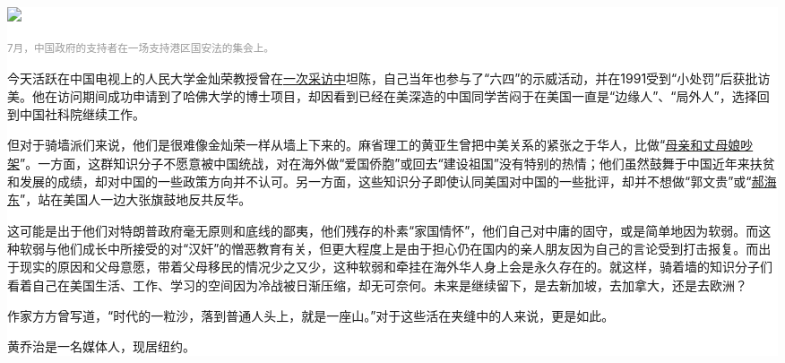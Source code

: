<img src="https://images.weserv.nl?url=static01.nyt.com/images/2020/07/02/us/politics/02dc-senate/merlin_174061089_ed4fe946-986b-4993-a153-d0ce1a819938-articleLarge.jpg" width="100%"><div><small style="color: #999;">7月，中国政府的支持者在一场支持港区国安法的集会上。</small></div><p>今天活跃在中国电视上的人民大学金灿荣教授曾在<a rel="nofollow" target="_blank" href="https://www.youtube.com/watch?v=wrzPpCDDY0M">一次采访中</a>坦陈，自己当年也参与了“六四”的示威活动，并在1991受到“小处罚”后获批访美。他在访问期间成功申请到了哈佛大学的博士项目，却因看到已经在美深造的中国同学苦闷于在美国一直是“边缘人”、“局外人”，选择回到中国社科院继续工作。</p><p>但对于骑墙派们来说，他们是很难像金灿荣一样从墙上下来的。麻省理工的黄亚生曾把中美关系的紧张之于华人，比做“<a rel="nofollow" target="_blank" href="http://huangyasheng.blog.caixin.com/archives/194454">母亲和丈母娘吵架</a>”。一方面，这群知识分子不愿意被中国统战，对在海外做“爱国侨胞”或回去“建设祖国”没有特别的热情；他们虽然鼓舞于中国近年来扶贫和发展的成绩，却对中国的一些政策方向并不认可。另一方面，这些知识分子即使认同美国对中国的一些批评，却并不想做“郭文贵”或“<a rel="nofollow" target="_blank" href="https://www.washingtonpost.com/world/asia_pacific/chinese-soccer-superstar-hao-haidong-calls-for-ouster-of-communist-party-stunning-nation/2020/06/05/9ae91df2-a6ec-11ea-898e-b21b9a83f792_story.html">郝海东</a>”，站在美国人一边大张旗鼓地反共反华。</p><p>这可能是出于他们对特朗普政府毫无原则和底线的鄙夷，他们残存的朴素“家国情怀”，他们自己对中庸的固守，或是简单地因为软弱。而这种软弱与他们成长中所接受的对“汉奸”的憎恶教育有关，但更大程度上是由于担心仍在国内的亲人朋友因为自己的言论受到打击报复。而出于现实的原因和父母意愿，带着父母移民的情况少之又少，这种软弱和牵挂在海外华人身上会是永久存在的。就这样，骑着墙的知识分子们看着自己在美国生活、工作、学习的空间因为冷战被日渐压缩，却无可奈何。未来是继续留下，是去新加坡，去加拿大，还是去欧洲？</p><p>作家方方曾写道，“时代的一粒沙，落到普通人头上，就是一座山。”对于这些活在夹缝中的人来说，更是如此。</p><p>黄乔治是一名媒体人，现居纽约。</p>
</div>
